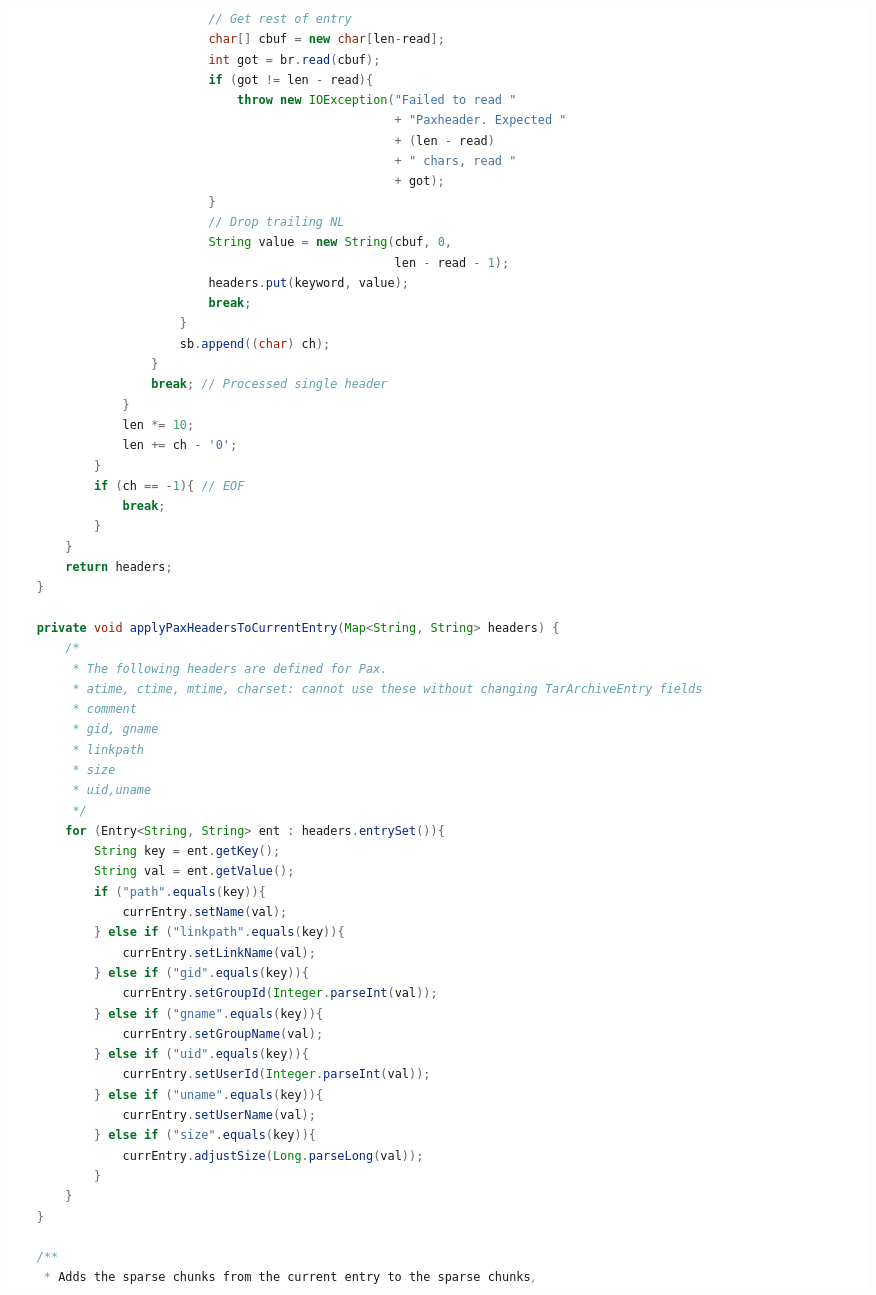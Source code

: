 ```java
                            // Get rest of entry
                            char[] cbuf = new char[len-read];
                            int got = br.read(cbuf);
                            if (got != len - read){
                                throw new IOException("Failed to read "
                                                      + "Paxheader. Expected "
                                                      + (len - read)
                                                      + " chars, read "
                                                      + got);
                            }
                            // Drop trailing NL
                            String value = new String(cbuf, 0,
                                                      len - read - 1);
                            headers.put(keyword, value);
                            break;
                        }
                        sb.append((char) ch);
                    }
                    break; // Processed single header
                }
                len *= 10;
                len += ch - '0';
            }
            if (ch == -1){ // EOF
                break;
            }
        }
        return headers;
    }

    private void applyPaxHeadersToCurrentEntry(Map<String, String> headers) {
        /*
         * The following headers are defined for Pax.
         * atime, ctime, mtime, charset: cannot use these without changing TarArchiveEntry fields
         * comment
         * gid, gname
         * linkpath
         * size
         * uid,uname
         */
        for (Entry<String, String> ent : headers.entrySet()){
            String key = ent.getKey();
            String val = ent.getValue();
            if ("path".equals(key)){
                currEntry.setName(val);
            } else if ("linkpath".equals(key)){
                currEntry.setLinkName(val);
            } else if ("gid".equals(key)){
                currEntry.setGroupId(Integer.parseInt(val));
            } else if ("gname".equals(key)){
                currEntry.setGroupName(val);
            } else if ("uid".equals(key)){
                currEntry.setUserId(Integer.parseInt(val));
            } else if ("uname".equals(key)){
                currEntry.setUserName(val);
            } else if ("size".equals(key)){
                currEntry.adjustSize(Long.parseLong(val));
            }
        }
    }

    /**
     * Adds the sparse chunks from the current entry to the sparse chunks,
```